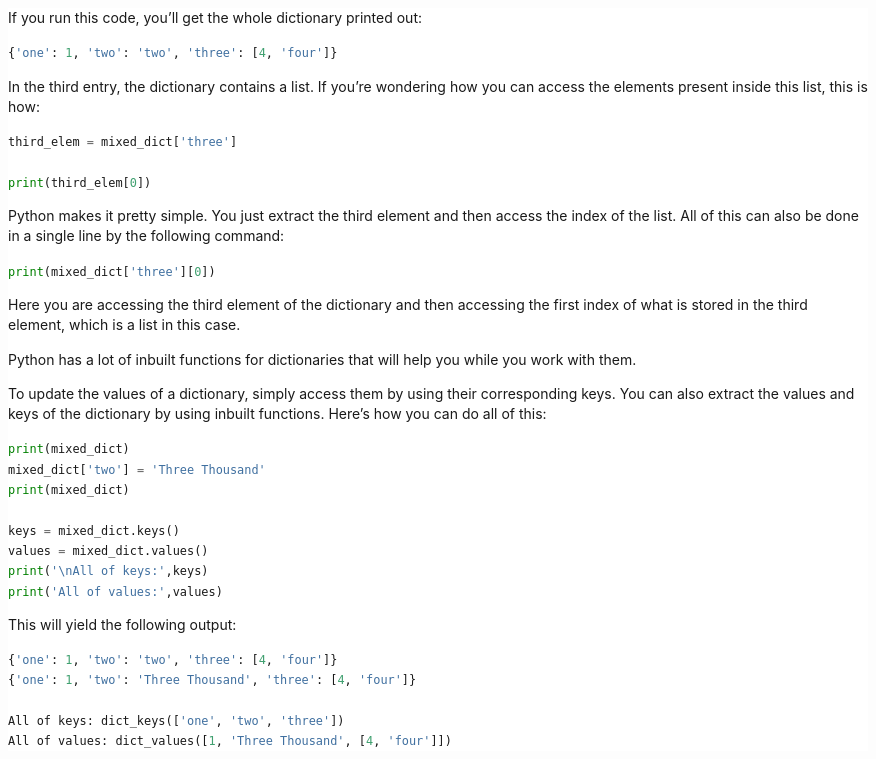 
If you run this code, you’ll get the whole dictionary printed out: 


```python
{'one': 1, 'two': 'two', 'three': [4, 'four']}
```


In the third entry, the dictionary contains a list. If you’re wondering how you can access the elements present inside this list, this is how: 


```python
third_elem = mixed_dict['three']

print(third_elem[0])
```


Python makes it pretty simple. You just extract the third element and then access the index of the list. All of this can also be done in a single line by the following command: 


```python
print(mixed_dict['three'][0])
```


Here you are accessing the third element of the dictionary and then accessing the first index of what is stored in the third element, which is a list in this case.  

Python has a lot of inbuilt functions for dictionaries that will help you while you work with them. 

To update the values of a dictionary, simply access them by using their corresponding keys. You can also extract the values and keys of the dictionary by using inbuilt functions. Here’s how you can do all of this:   


```python
print(mixed_dict)
mixed_dict['two'] = 'Three Thousand' 
print(mixed_dict)

keys = mixed_dict.keys()
values = mixed_dict.values()
print('\nAll of keys:',keys)
print('All of values:',values)
```


This will yield the following output: 


```python
{'one': 1, 'two': 'two', 'three': [4, 'four']}
{'one': 1, 'two': 'Three Thousand', 'three': [4, 'four']}

All of keys: dict_keys(['one', 'two', 'three'])
All of values: dict_values([1, 'Three Thousand', [4, 'four']])
```

